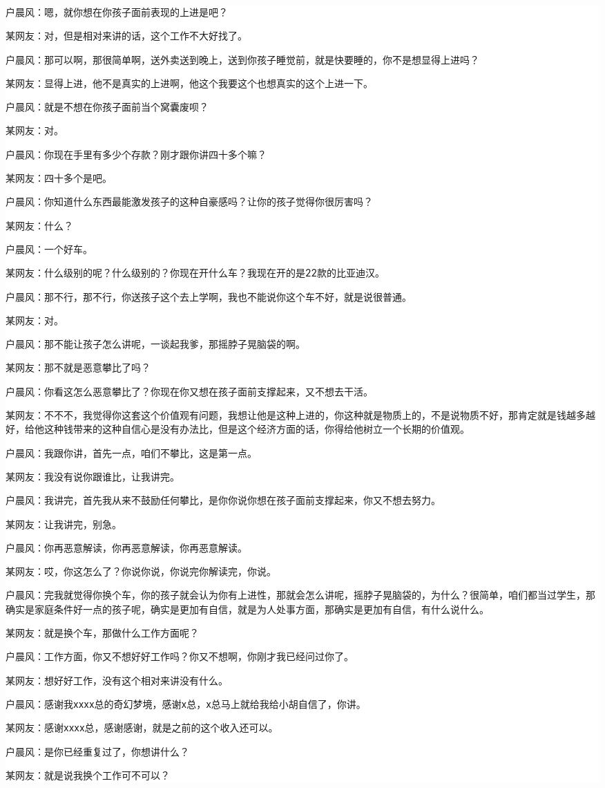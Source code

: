 户晨风：嗯，就你想在你孩子面前表现的上进是吧？

某网友：对，但是相对来讲的话，这个工作不大好找了。

户晨风：那可以啊，那很简单啊，送外卖送到晚上，送到你孩子睡觉前，就是快要睡的，你不是想显得上进吗？

某网友：显得上进，他不是真实的上进啊，他这个我要这个也想真实的这个上进一下。

户晨风：就是不想在你孩子面前当个窝囊废呗？

某网友：对。

户晨风：你现在手里有多少个存款？刚才跟你讲四十多个嘛？

某网友：四十多个是吧。

户晨风：你知道什么东西最能激发孩子的这种自豪感吗？让你的孩子觉得你很厉害吗？

某网友：什么？

户晨风：一个好车。

某网友：什么级别的呢？什么级别的？你现在开什么车？我现在开的是22款的比亚迪汉。

户晨风：那不行，那不行，你送孩子这个去上学啊，我也不能说你这个车不好，就是说很普通。

某网友：对。

户晨风：那不能让孩子怎么讲呢，一谈起我爹，那摇脖子晃脑袋的啊。

某网友：那不就是恶意攀比了吗？

户晨风：你看这怎么恶意攀比了？你现在你又想在孩子面前支撑起来，又不想去干活。

某网友：不不不，我觉得你这套这个价值观有问题，我想让他是这种上进的，你这种就是物质上的，不是说物质不好，那肯定就是钱越多越好，给他这种钱带来的这种自信心是没有办法比，但是这个经济方面的话，你得给他树立一个长期的价值观。

户晨风：我跟你讲，首先一点，咱们不攀比，这是第一点。

某网友：我没有说你跟谁比，让我讲完。

户晨风：我讲完，首先我从来不鼓励任何攀比，是你你说你想在孩子面前支撑起来，你又不想去努力。

某网友：让我讲完，别急。

户晨风：你再恶意解读，你再恶意解读，你再恶意解读。

某网友：哎，你这怎么了？你说你说，你说完你解读完，你说。

户晨风：完我就觉得你换个车，你的孩子就会认为你有上进性，那就会怎么讲呢，摇脖子晃脑袋的，为什么？很简单，咱们都当过学生，那确实是家庭条件好一点的孩子呢，确实是更加有自信，就是为人处事方面，那确实是更加有自信，有什么说什么。

某网友：就是换个车，那做什么工作方面呢？

户晨风：工作方面，你又不想好好工作吗？你又不想啊，你刚才我已经问过你了。

某网友：想好好工作，没有这个相对来讲没有什么。

户晨风：感谢我xxxx总的奇幻梦境，感谢x总，x总马上就给我给小胡自信了，你讲。

某网友：感谢xxxx总，感谢感谢，就是之前的这个收入还可以。

户晨风：是你已经重复过了，你想讲什么？

某网友：就是说我换个工作可不可以？
